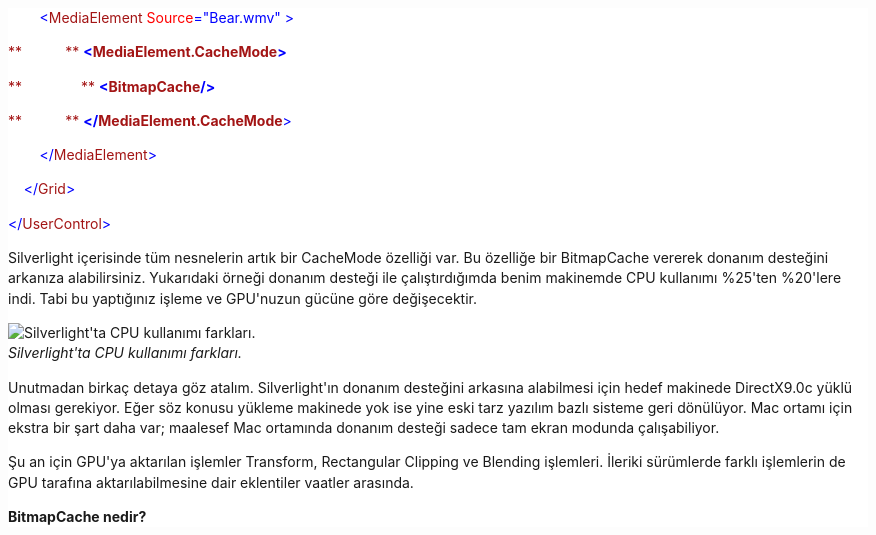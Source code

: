 <span style="color: #a31515;">        </span><span
style="color: blue;">\<</span><span
style="color: #a31515;">MediaElement</span><span style="color: red;">
Source</span><span style="color: blue;">="Bear.wmv" \></span>

<span style="color: #a31515;">**           ** </span><span
style="color: blue;">**\<**</span><span
style="color: #a31515;">**MediaElement.CacheMode**</span><span
style="color: blue;">**\>**</span>

<span style="color: #a31515;">**               ** </span><span
style="color: blue;">**\<**</span><span
style="color: #a31515;">**BitmapCache**</span><span
style="color: blue;">**/\>**</span>

<span style="color: #a31515;">**           ** </span><span
style="color: blue;">**\</**</span><span
style="color: #a31515;">**MediaElement.CacheMode**</span><span
style="color: blue;">\></span>

<span style="color: #a31515;">        </span><span
style="color: blue;">\</</span><span
style="color: #a31515;">MediaElement</span><span
style="color: blue;">\></span>

<span style="color: #a31515;">    </span><span
style="color: blue;">\</</span><span
style="color: #a31515;">Grid</span><span style="color: blue;">\></span>

<span style="color: blue;">\</</span><span
style="color: #a31515;">UserControl</span><span
style="color: blue;">\></span>

Silverlight içerisinde tüm nesnelerin artık bir CacheMode özelliği var.
Bu özelliğe bir BitmapCache vererek donanım desteğini arkanıza
alabilirsiniz. Yukarıdaki örneği donanım desteği ile çalıştırdığımda
benim makinemde CPU kullanımı %25'ten %20'lere indi. Tabi bu yaptığınız
işleme ve GPU'nuzun gücüne göre değişecektir.

![Silverlight'ta CPU kullanımı
farkları.](http://cdn.daron.yondem.com/assets/2369/05062009_1.gif)\
*Silverlight'ta CPU kullanımı farkları.*

Unutmadan birkaç detaya göz atalım. Silverlight'ın donanım desteğini
arkasına alabilmesi için hedef makinede DirectX9.0c yüklü olması
gerekiyor. Eğer söz konusu yükleme makinede yok ise yine eski tarz
yazılım bazlı sisteme geri dönülüyor. Mac ortamı için ekstra bir şart
daha var; maalesef Mac ortamında donanım desteği sadece tam ekran
modunda çalışabiliyor.

Şu an için GPU'ya aktarılan işlemler Transform, Rectangular Clipping ve
Blending işlemleri. İleriki sürümlerde farklı işlemlerin de GPU tarafına
aktarılabilmesine dair eklentiler vaatler arasında.

**BitmapCache nedir?**
